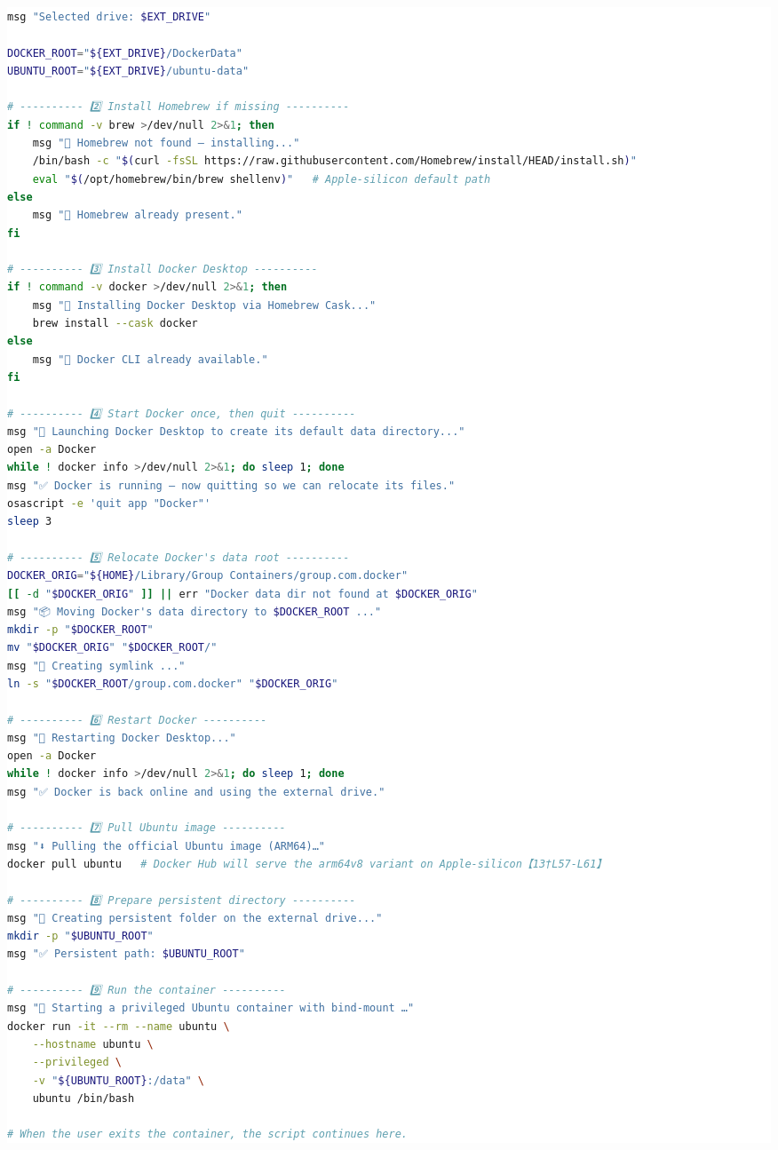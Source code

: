 ```bash
msg "Selected drive: $EXT_DRIVE"

DOCKER_ROOT="${EXT_DRIVE}/DockerData"
UBUNTU_ROOT="${EXT_DRIVE}/ubuntu-data"

# ---------- 2️⃣ Install Homebrew if missing ----------
if ! command -v brew >/dev/null 2>&1; then
    msg "🍺 Homebrew not found – installing..."
    /bin/bash -c "$(curl -fsSL https://raw.githubusercontent.com/Homebrew/install/HEAD/install.sh)"
    eval "$(/opt/homebrew/bin/brew shellenv)"   # Apple‑silicon default path
else
    msg "🍺 Homebrew already present."
fi

# ---------- 3️⃣ Install Docker Desktop ----------
if ! command -v docker >/dev/null 2>&1; then
    msg "🐳 Installing Docker Desktop via Homebrew Cask..."
    brew install --cask docker
else
    msg "🐳 Docker CLI already available."
fi

# ---------- 4️⃣ Start Docker once, then quit ----------
msg "🚀 Launching Docker Desktop to create its default data directory..."
open -a Docker
while ! docker info >/dev/null 2>&1; do sleep 1; done
msg "✅ Docker is running – now quitting so we can relocate its files."
osascript -e 'quit app "Docker"'
sleep 3

# ---------- 5️⃣ Relocate Docker's data root ----------
DOCKER_ORIG="${HOME}/Library/Group Containers/group.com.docker"
[[ -d "$DOCKER_ORIG" ]] || err "Docker data dir not found at $DOCKER_ORIG"
msg "📦 Moving Docker's data directory to $DOCKER_ROOT ..."
mkdir -p "$DOCKER_ROOT"
mv "$DOCKER_ORIG" "$DOCKER_ROOT/"
msg "🔗 Creating symlink ..."
ln -s "$DOCKER_ROOT/group.com.docker" "$DOCKER_ORIG"

# ---------- 6️⃣ Restart Docker ----------
msg "🚀 Restarting Docker Desktop..."
open -a Docker
while ! docker info >/dev/null 2>&1; do sleep 1; done
msg "✅ Docker is back online and using the external drive."

# ---------- 7️⃣ Pull Ubuntu image ----------
msg "⬇️ Pulling the official Ubuntu image (ARM64)…"
docker pull ubuntu   # Docker Hub will serve the arm64v8 variant on Apple‑silicon【13†L57-L61】

# ---------- 8️⃣ Prepare persistent directory ----------
msg "📁 Creating persistent folder on the external drive..."
mkdir -p "$UBUNTU_ROOT"
msg "✅ Persistent path: $UBUNTU_ROOT"

# ---------- 9️⃣ Run the container ----------
msg "🚢 Starting a privileged Ubuntu container with bind‑mount …"
docker run -it --rm --name ubuntu \
    --hostname ubuntu \
    --privileged \
    -v "${UBUNTU_ROOT}:/data" \
    ubuntu /bin/bash

# When the user exits the container, the script continues here.
```